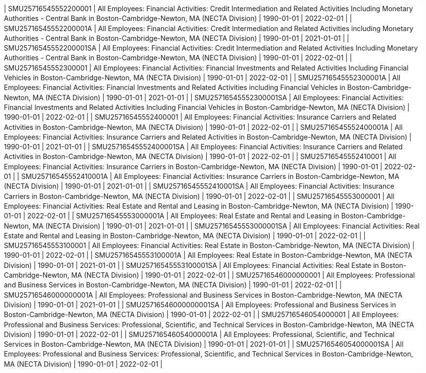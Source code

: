 | SMU25716545552200001   | All Employees: Financial Activities: Credit Intermediation and Related Activities Including Monetary Authorities - Central Bank in Boston-Cambridge-Newton, MA (NECTA Division) | 1990-01-01          | 2022-02-01        |
| SMU25716545552200001A  | All Employees: Financial Activities: Credit Intermediation and Related Activities including Monetary Authorities - Central Bank in Boston-Cambridge-Newton, MA (NECTA Division) | 1990-01-01          | 2021-01-01        |
| SMU25716545552200001SA | All Employees: Financial Activities: Credit Intermediation and Related Activities Including Monetary Authorities - Central Bank in Boston-Cambridge-Newton, MA (NECTA Division) | 1990-01-01          | 2022-02-01        |
| SMU25716545552300001   | All Employees: Financial Activities: Financial Investments and Related Activities Including Financial Vehicles in Boston-Cambridge-Newton, MA (NECTA Division)                  | 1990-01-01          | 2022-02-01        |
| SMU25716545552300001A  | All Employees: Financial Activities: Financial Investments and Related Activities including Financial Vehicles in Boston-Cambridge-Newton, MA (NECTA Division)                  | 1990-01-01          | 2021-01-01        |
| SMU25716545552300001SA | All Employees: Financial Activities: Financial Investments and Related Activities Including Financial Vehicles in Boston-Cambridge-Newton, MA (NECTA Division)                  | 1990-01-01          | 2022-02-01        |
| SMU25716545552400001   | All Employees: Financial Activities: Insurance Carriers and Related Activities in Boston-Cambridge-Newton, MA (NECTA Division)                                                  | 1990-01-01          | 2022-02-01        |
| SMU25716545552400001A  | All Employees: Financial Activities: Insurance Carriers and Related Activities in Boston-Cambridge-Newton, MA (NECTA Division)                                                  | 1990-01-01          | 2021-01-01        |
| SMU25716545552400001SA | All Employees: Financial Activities: Insurance Carriers and Related Activities in Boston-Cambridge-Newton, MA (NECTA Division)                                                  | 1990-01-01          | 2022-02-01        |
| SMU25716545552410001   | All Employees: Financial Activities: Insurance Carriers in Boston-Cambridge-Newton, MA (NECTA Division)                                                                         | 1990-01-01          | 2022-02-01        |
| SMU25716545552410001A  | All Employees: Financial Activities: Insurance Carriers in Boston-Cambridge-Newton, MA (NECTA Division)                                                                         | 1990-01-01          | 2021-01-01        |
| SMU25716545552410001SA | All Employees: Financial Activities: Insurance Carriers in Boston-Cambridge-Newton, MA (NECTA Division)                                                                         | 1990-01-01          | 2022-02-01        |
| SMU25716545553000001   | All Employees: Financial Activities: Real Estate and Rental and Leasing in Boston-Cambridge-Newton, MA (NECTA Division)                                                         | 1990-01-01          | 2022-02-01        |
| SMU25716545553000001A  | All Employees: Real Estate and Rental and Leasing in Boston-Cambridge-Newton, MA (NECTA Division)                                                                               | 1990-01-01          | 2021-01-01        |
| SMU25716545553000001SA | All Employees: Financial Activities: Real Estate and Rental and Leasing in Boston-Cambridge-Newton, MA (NECTA Division)                                                         | 1990-01-01          | 2022-02-01        |
| SMU25716545553100001   | All Employees: Financial Activities: Real Estate in Boston-Cambridge-Newton, MA (NECTA Division)                                                                                | 1990-01-01          | 2022-02-01        |
| SMU25716545553100001A  | All Employees: Real Estate in Boston-Cambridge-Newton, MA (NECTA Division)                                                                                                      | 1990-01-01          | 2021-01-01        |
| SMU25716545553100001SA | All Employees: Financial Activities: Real Estate in Boston-Cambridge-Newton, MA (NECTA Division)                                                                                | 1990-01-01          | 2022-02-01        |
| SMU25716546000000001   | All Employees: Professional and Business Services in Boston-Cambridge-Newton, MA (NECTA Division)                                                                               | 1990-01-01          | 2022-02-01        |
| SMU25716546000000001A  | All Employees: Professional and Business Services in Boston-Cambridge-Newton, MA (NECTA Division)                                                                               | 1990-01-01          | 2021-01-01        |
| SMU25716546000000001SA | All Employees: Professional and Business Services in Boston-Cambridge-Newton, MA (NECTA Division)                                                                               | 1990-01-01          | 2022-02-01        |
| SMU25716546054000001   | All Employees: Professional and Business Services: Professional, Scientific, and Technical Services in Boston-Cambridge-Newton, MA (NECTA Division)                             | 1990-01-01          | 2022-02-01        |
| SMU25716546054000001A  | All Employees: Professional, Scientific, and Technical Services in Boston-Cambridge-Newton, MA (NECTA Division)                                                                 | 1990-01-01          | 2021-01-01        |
| SMU25716546054000001SA | All Employees: Professional and Business Services: Professional, Scientific, and Technical Services in Boston-Cambridge-Newton, MA (NECTA Division)                             | 1990-01-01          | 2022-02-01        |